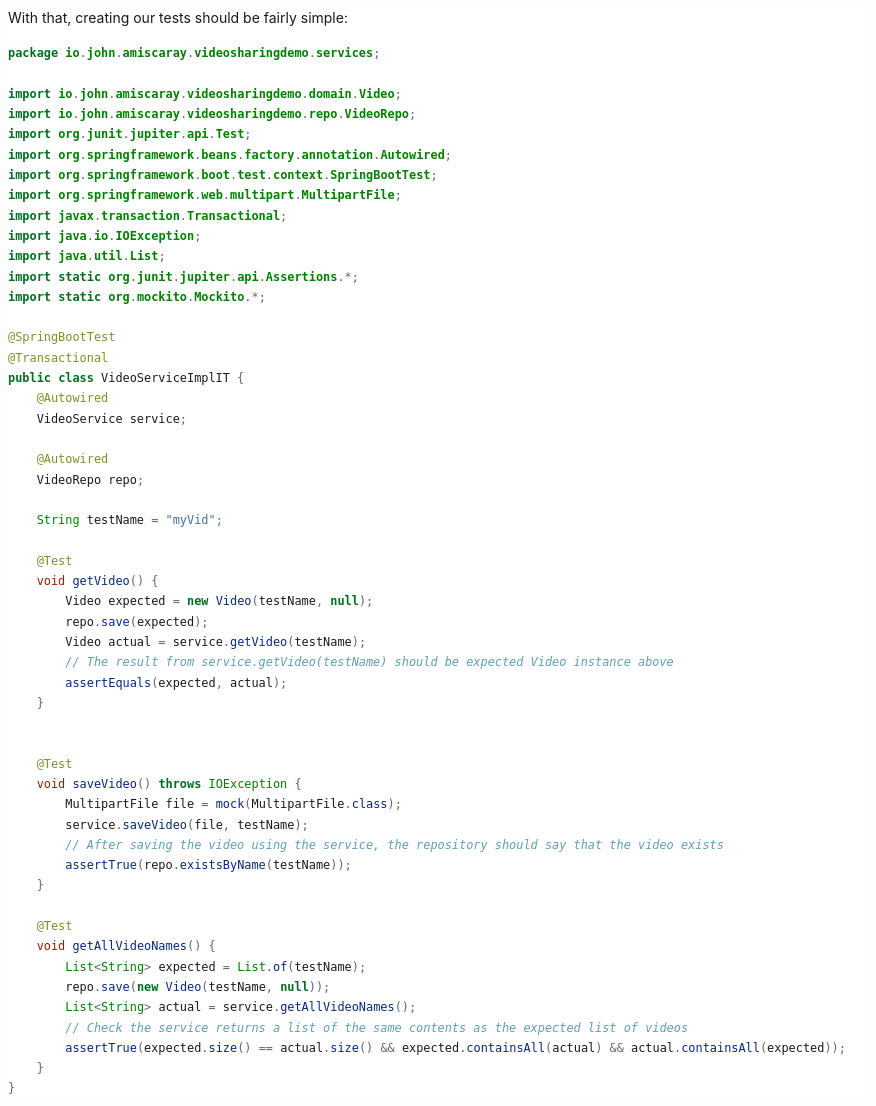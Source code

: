 With that, creating our tests should be fairly simple:

```java
package io.john.amiscaray.videosharingdemo.services;

import io.john.amiscaray.videosharingdemo.domain.Video;
import io.john.amiscaray.videosharingdemo.repo.VideoRepo;
import org.junit.jupiter.api.Test;
import org.springframework.beans.factory.annotation.Autowired;
import org.springframework.boot.test.context.SpringBootTest;
import org.springframework.web.multipart.MultipartFile;
import javax.transaction.Transactional;
import java.io.IOException;
import java.util.List;
import static org.junit.jupiter.api.Assertions.*;
import static org.mockito.Mockito.*;

@SpringBootTest
@Transactional
public class VideoServiceImplIT {
    @Autowired
    VideoService service;

    @Autowired
    VideoRepo repo;

    String testName = "myVid";

    @Test
    void getVideo() {
        Video expected = new Video(testName, null);
        repo.save(expected);
        Video actual = service.getVideo(testName);
        // The result from service.getVideo(testName) should be expected Video instance above
        assertEquals(expected, actual);
    }


    @Test
    void saveVideo() throws IOException {
        MultipartFile file = mock(MultipartFile.class);
        service.saveVideo(file, testName);
        // After saving the video using the service, the repository should say that the video exists
        assertTrue(repo.existsByName(testName));
    }

    @Test
    void getAllVideoNames() {
        List<String> expected = List.of(testName);
        repo.save(new Video(testName, null));
        List<String> actual = service.getAllVideoNames();
        // Check the service returns a list of the same contents as the expected list of videos
        assertTrue(expected.size() == actual.size() && expected.containsAll(actual) && actual.containsAll(expected));
    }
}
```
